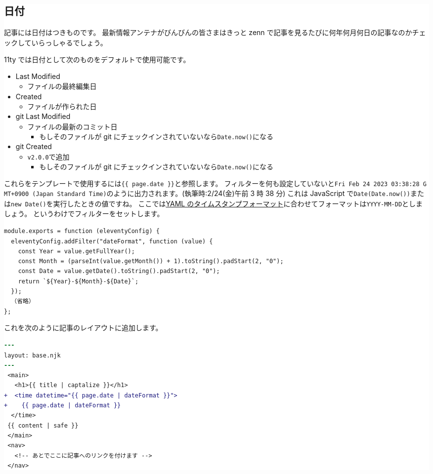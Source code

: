 ## 日付

記事には日付はつきものです。
最新情報アンテナがびんびんの皆さまはきっと zenn で記事を見るたびに何年何月何日の記事なのかチェックしていらっしゃるでしょう。

11ty では日付として次のものをデフォルトで使用可能です。

- Last Modified
  - ファイルの最終編集日
- Created
  - ファイルが作られた日
- git Last Modified
  - ファイルの最新のコミット日
    - もしそのファイルが git にチェックインされていないなら`Date.now()`になる
- git Created
  - `v2.0.0`で追加
    - もしそのファイルが git にチェックインされていないなら`Date.now()`になる

これらをテンプレートで使用するには`{{ page.date }}`と参照します。
フィルターを何も設定していないと`Fri Feb 24 2023 03:38:28 GMT+0900 (Japan Standard Time)`のように出力されます。(執筆時:2/24(金)午前 3 時 38 分)
これは JavaScript で`Date(Date.now())`または`new Date()`を実行したときの値ですね。
ここでは[YAML のタイムスタンプフォーマット](https://yaml.org/type/timestamp.html)に合わせてフォーマットは`YYYY-MM-DD`としましょう。
というわけでフィルターをセットします。

```js: .eleventy.js
module.exports = function (eleventyConfig) {
  eleventyConfig.addFilter("dateFormat", function (value) {
    const Year = value.getFullYear();
    const Month = (parseInt(value.getMonth()) + 1).toString().padStart(2, "0");
    const Date = value.getDate().toString().padStart(2, "0");
    return `${Year}-${Month}-${Date}`;
  });
  （省略）
};
```

これを次のように記事のレイアウトに追加します。

```diff liquid: src/_includes/article.njk
---
layout: base.njk
---
 <main>
   <h1>{{ title | captalize }}</h1>
+  <time datetime="{{ page.date | dateFormat }}">
+    {{ page.date | dateFormat }}
  </time>
 {{ content | safe }}
 </main>
 <nav>
   <!-- あとでここに記事へのリンクを付けます -->
 </nav>
```

